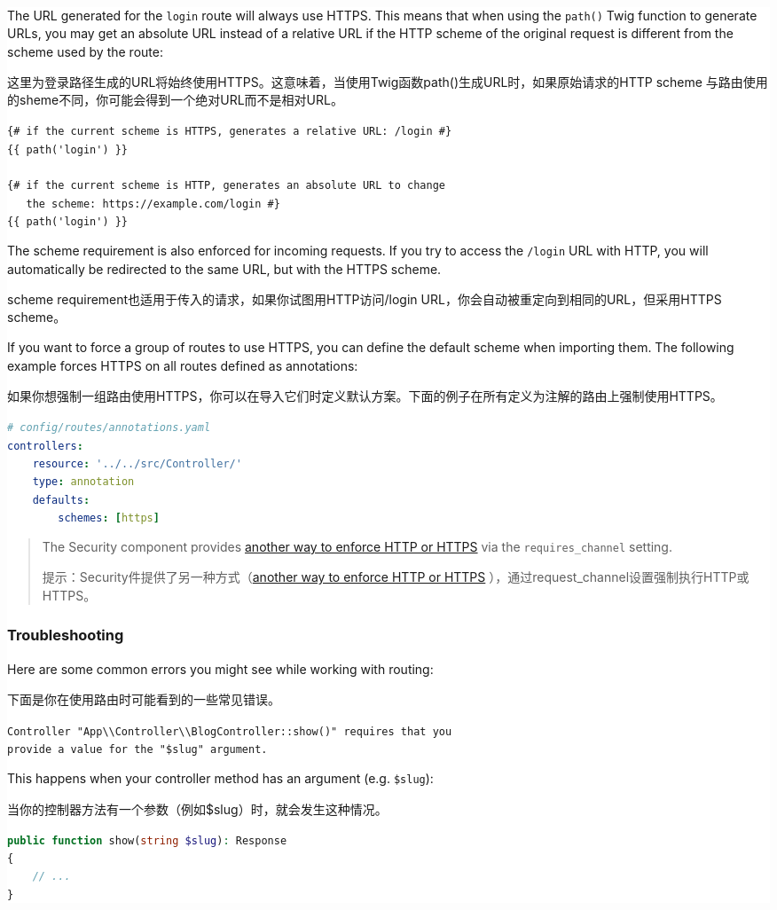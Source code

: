 The URL generated for the `login` route will always use HTTPS. This means that when using the `path()` Twig function to generate URLs, you may get an absolute URL instead of a relative URL if the HTTP scheme of the original request is different from the scheme used by the route:

这里为登录路径生成的URL将始终使用HTTPS。这意味着，当使用Twig函数path()生成URL时，如果原始请求的HTTP scheme 与路由使用的sheme不同，你可能会得到一个绝对URL而不是相对URL。

```twig
{# if the current scheme is HTTPS, generates a relative URL: /login #}
{{ path('login') }}

{# if the current scheme is HTTP, generates an absolute URL to change
   the scheme: https://example.com/login #}
{{ path('login') }}
```

The scheme requirement is also enforced for incoming requests. If you try to access the `/login` URL with HTTP, you will automatically be redirected to the same URL, but with the HTTPS scheme.

scheme requirement也适用于传入的请求，如果你试图用HTTP访问/login URL，你会自动被重定向到相同的URL，但采用HTTPS scheme。

If you want to force a group of routes to use HTTPS, you can define the default scheme when importing them. The following example forces HTTPS on all routes defined as annotations:

如果你想强制一组路由使用HTTPS，你可以在导入它们时定义默认方案。下面的例子在所有定义为注解的路由上强制使用HTTPS。

```yaml
# config/routes/annotations.yaml
controllers:
    resource: '../../src/Controller/'
    type: annotation
    defaults:
        schemes: [https]
```

> The Security component provides [another way to enforce HTTP or HTTPS](https://symfony.com/doc/5.4/security/force_https.html) via the `requires_channel` setting.
>
> 提示：Security件提供了另一种方式（[another way to enforce HTTP or HTTPS](https://symfony.com/doc/5.4/security/force_https.html) ），通过request_channel设置强制执行HTTP或HTTPS。



### Troubleshooting

Here are some common errors you might see while working with routing:

下面是你在使用路由时可能看到的一些常见错误。

```
Controller "App\\Controller\\BlogController::show()" requires that you
provide a value for the "$slug" argument.
```

This happens when your controller method has an argument (e.g. `$slug`):

当你的控制器方法有一个参数（例如$slug）时，就会发生这种情况。

```php
public function show(string $slug): Response
{
    // ...
}
```
